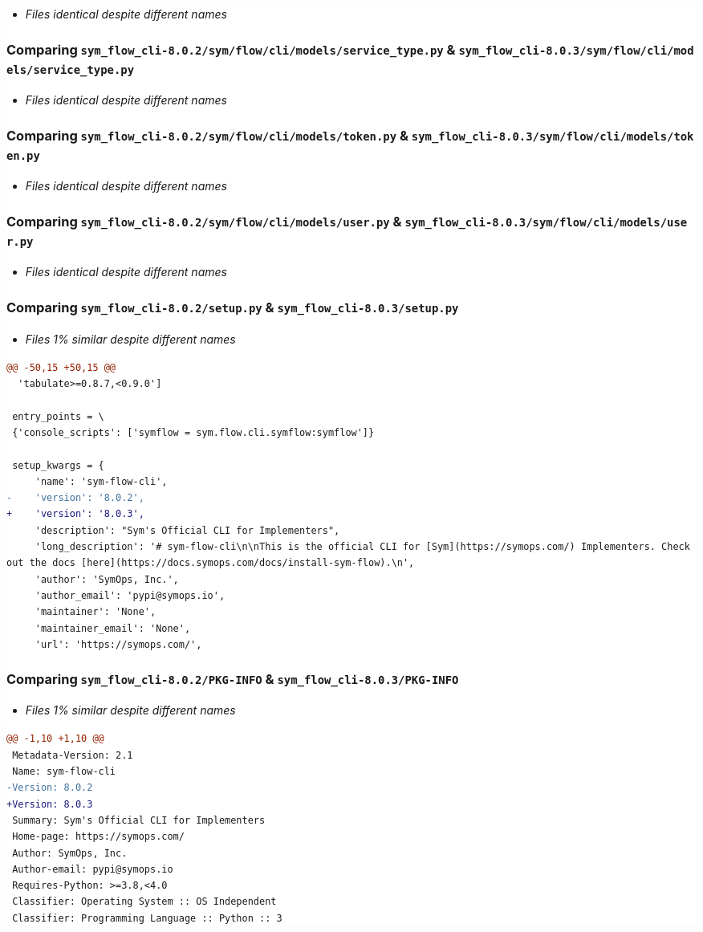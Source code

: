  * *Files identical despite different names*

### Comparing `sym_flow_cli-8.0.2/sym/flow/cli/models/service_type.py` & `sym_flow_cli-8.0.3/sym/flow/cli/models/service_type.py`

 * *Files identical despite different names*

### Comparing `sym_flow_cli-8.0.2/sym/flow/cli/models/token.py` & `sym_flow_cli-8.0.3/sym/flow/cli/models/token.py`

 * *Files identical despite different names*

### Comparing `sym_flow_cli-8.0.2/sym/flow/cli/models/user.py` & `sym_flow_cli-8.0.3/sym/flow/cli/models/user.py`

 * *Files identical despite different names*

### Comparing `sym_flow_cli-8.0.2/setup.py` & `sym_flow_cli-8.0.3/setup.py`

 * *Files 1% similar despite different names*

```diff
@@ -50,15 +50,15 @@
  'tabulate>=0.8.7,<0.9.0']
 
 entry_points = \
 {'console_scripts': ['symflow = sym.flow.cli.symflow:symflow']}
 
 setup_kwargs = {
     'name': 'sym-flow-cli',
-    'version': '8.0.2',
+    'version': '8.0.3',
     'description': "Sym's Official CLI for Implementers",
     'long_description': '# sym-flow-cli\n\nThis is the official CLI for [Sym](https://symops.com/) Implementers. Check out the docs [here](https://docs.symops.com/docs/install-sym-flow).\n',
     'author': 'SymOps, Inc.',
     'author_email': 'pypi@symops.io',
     'maintainer': 'None',
     'maintainer_email': 'None',
     'url': 'https://symops.com/',
```

### Comparing `sym_flow_cli-8.0.2/PKG-INFO` & `sym_flow_cli-8.0.3/PKG-INFO`

 * *Files 1% similar despite different names*

```diff
@@ -1,10 +1,10 @@
 Metadata-Version: 2.1
 Name: sym-flow-cli
-Version: 8.0.2
+Version: 8.0.3
 Summary: Sym's Official CLI for Implementers
 Home-page: https://symops.com/
 Author: SymOps, Inc.
 Author-email: pypi@symops.io
 Requires-Python: >=3.8,<4.0
 Classifier: Operating System :: OS Independent
 Classifier: Programming Language :: Python :: 3
```

